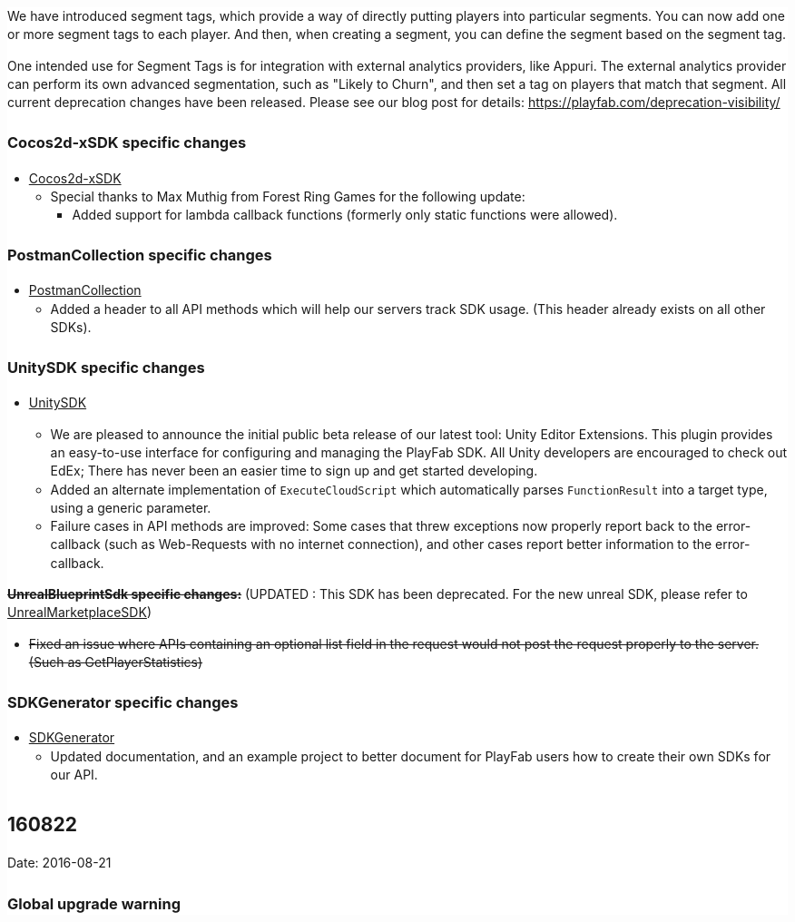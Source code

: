 We have introduced segment tags, which provide a way of directly putting players into particular segments. You can now add one or more segment tags to each player. And then, when creating a segment, you can define the segment based on the segment tag.

One intended use for Segment Tags is for integration with external analytics providers, like Appuri. The external analytics provider can perform its own advanced segmentation, such as "Likely to Churn", and then set a tag on players that match that segment.
All current deprecation changes have been released. Please see our blog post for details: <https://playfab.com/deprecation-visibility/>

### Cocos2d-xSDK specific changes

- [Cocos2d-xSDK](https://github.com/PlayFab/Cocos2d-xSDK)
  - Special thanks to Max Muthig from Forest Ring Games for the following update:
    - Added support for lambda callback functions (formerly only static functions were allowed).

### PostmanCollection specific changes

- [PostmanCollection](https://github.com/PlayFab/PostmanCollection)
  - Added a header to all API methods which will help our servers track SDK usage. (This header already exists on all other SDKs).

### UnitySDK specific changes

- [UnitySDK](https://github.com/PlayFab/UnitySDK)

  - We are pleased to announce the initial public beta release of our latest tool: Unity Editor Extensions. This plugin provides an easy-to-use interface for configuring and managing the PlayFab SDK. All Unity developers are encouraged to check out EdEx; There has never been an easier time to sign up and get started developing.
  - Added an alternate implementation of `ExecuteCloudScript` which automatically parses `FunctionResult` into a target type, using a generic parameter.
  - Failure cases in API methods are improved: Some cases that threw exceptions now properly report back to the error-callback (such as Web-Requests with no internet connection), and other cases report better information to the error-callback.

~~**UnrealBlueprintSdk specific changes:**~~ (UPDATED : This SDK has been deprecated. For the new unreal SDK, please refer to [UnrealMarketplaceSDK](https://www.unrealengine.com/marketplace/playfab-sdk))

- ~~Fixed an issue where APIs containing an optional list field in the request would not post the request properly to the server. (Such as GetPlayerStatistics)~~

### SDKGenerator specific changes

- [SDKGenerator](https://github.com/PlayFab/SDKGenerator)
  - Updated documentation, and an example project to better document for PlayFab users how to create their own SDKs for our API.

## 160822

Date: 2016-08-21

### Global upgrade warning
